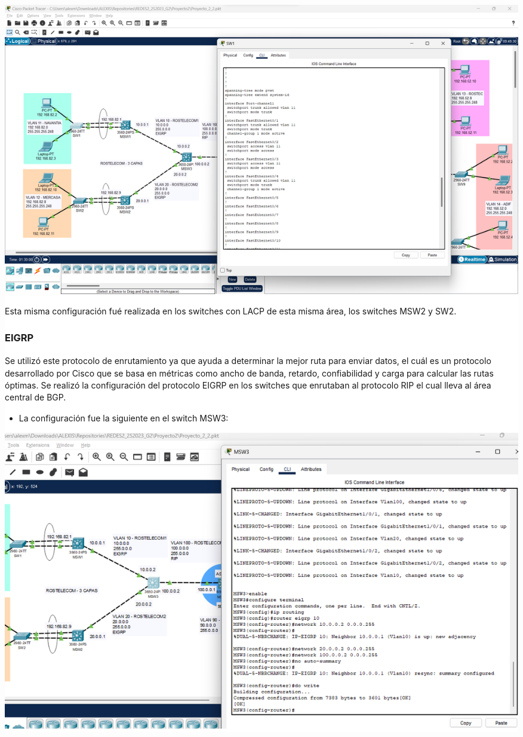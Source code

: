   ![LACP](images/rostelecom_lacp_02.png)

Esta misma configuración fué realizada en los switches con LACP de esta misma área, los switches MSW2 y SW2.

### EIGRP

Se utilizó este protocolo de enrutamiento ya que ayuda a determinar la mejor ruta para enviar datos, el cuál es un protocolo desarrollado por Cisco que se basa en métricas como ancho de banda, retardo, confiabilidad y carga para calcular las rutas óptimas. Se realizó la configuración del protocolo EIGRP en los switches que enrutaban al protocolo RIP el cual lleva al área central de BGP.

- La configuración fue la siguiente en el switch MSW3:

![EIGRP](images/rostelecom_eigrp_01.png)
